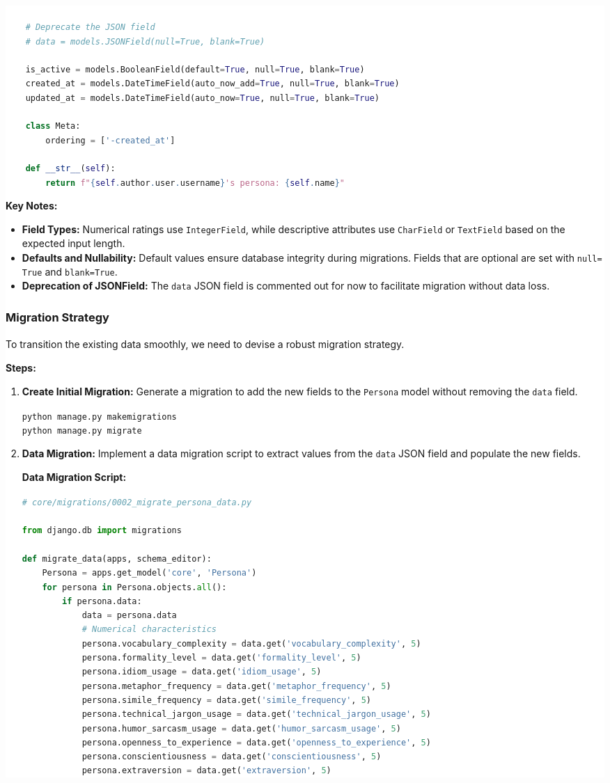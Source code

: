 ```python

    # Deprecate the JSON field
    # data = models.JSONField(null=True, blank=True)

    is_active = models.BooleanField(default=True, null=True, blank=True)
    created_at = models.DateTimeField(auto_now_add=True, null=True, blank=True)
    updated_at = models.DateTimeField(auto_now=True, null=True, blank=True)

    class Meta:
        ordering = ['-created_at']

    def __str__(self):
        return f"{self.author.user.username}'s persona: {self.name}"
```

**Key Notes:**

- **Field Types:** Numerical ratings use `IntegerField`, while descriptive attributes use `CharField` or `TextField` based on the expected input length.
- **Defaults and Nullability:** Default values ensure database integrity during migrations. Fields that are optional are set with `null=True` and `blank=True`.
- **Deprecation of JSONField:** The `data` JSON field is commented out for now to facilitate migration without data loss.

### Migration Strategy

To transition the existing data smoothly, we need to devise a robust migration strategy.

**Steps:**

1. **Create Initial Migration:** Generate a migration to add the new fields to the `Persona` model without removing the `data` field.

    ```bash
    python manage.py makemigrations
    python manage.py migrate
    ```

2. **Data Migration:** Implement a data migration script to extract values from the `data` JSON field and populate the new fields.

    **Data Migration Script:**

    ```python
    # core/migrations/0002_migrate_persona_data.py

    from django.db import migrations

    def migrate_data(apps, schema_editor):
        Persona = apps.get_model('core', 'Persona')
        for persona in Persona.objects.all():
            if persona.data:
                data = persona.data
                # Numerical characteristics
                persona.vocabulary_complexity = data.get('vocabulary_complexity', 5)
                persona.formality_level = data.get('formality_level', 5)
                persona.idiom_usage = data.get('idiom_usage', 5)
                persona.metaphor_frequency = data.get('metaphor_frequency', 5)
                persona.simile_frequency = data.get('simile_frequency', 5)
                persona.technical_jargon_usage = data.get('technical_jargon_usage', 5)
                persona.humor_sarcasm_usage = data.get('humor_sarcasm_usage', 5)
                persona.openness_to_experience = data.get('openness_to_experience', 5)
                persona.conscientiousness = data.get('conscientiousness', 5)
                persona.extraversion = data.get('extraversion', 5)